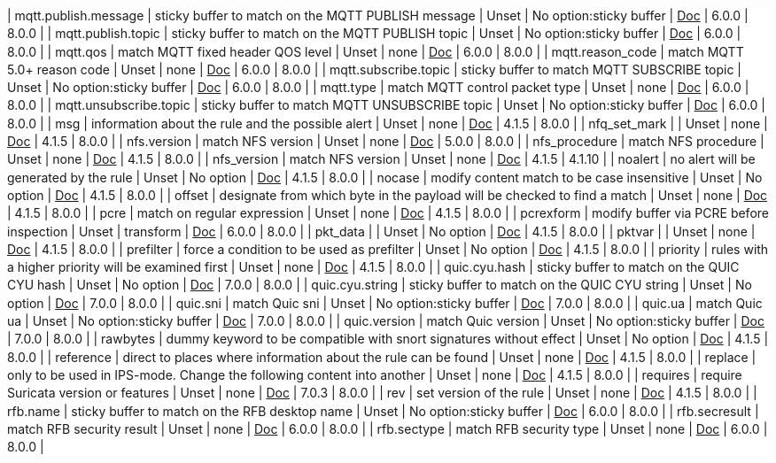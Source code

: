 | mqtt.publish.message | sticky buffer to match on the MQTT PUBLISH message | Unset | No option:sticky buffer | [Doc](https://docs.suricata.io/en/suricata-8.0.0-beta1mqtt-keywords.html#mqtt-publish-message) | 6.0.0 | 8.0.0 |
| mqtt.publish.topic | sticky buffer to match on the MQTT PUBLISH topic | Unset | No option:sticky buffer | [Doc](https://docs.suricata.io/en/suricata-8.0.0-beta1mqtt-keywords.html#mqtt-publish-topic) | 6.0.0 | 8.0.0 |
| mqtt.qos | match MQTT fixed header QOS level | Unset | none | [Doc](https://docs.suricata.io/en/suricata-8.0.0-beta1/rules/mqtt-keywords.html#mqtt-qos) | 6.0.0 | 8.0.0 |
| mqtt.reason_code | match MQTT 5.0+ reason code | Unset | none | [Doc](https://docs.suricata.io/en/suricata-8.0.0-beta1/rules/mqtt-keywords.html#mqtt-reason-code) | 6.0.0 | 8.0.0 |
| mqtt.subscribe.topic | sticky buffer to match MQTT SUBSCRIBE topic | Unset | No option:sticky buffer | [Doc](https://docs.suricata.io/en/suricata-8.0.0-beta1/rules/mqtt-keywords.html#mqtt-subscribe-topic) | 6.0.0 | 8.0.0 |
| mqtt.type | match MQTT control packet type | Unset | none | [Doc](https://docs.suricata.io/en/suricata-8.0.0-beta1/rules/mqtt-keywords.html#mqtt-type) | 6.0.0 | 8.0.0 |
| mqtt.unsubscribe.topic | sticky buffer to match MQTT UNSUBSCRIBE topic | Unset | No option:sticky buffer | [Doc](https://docs.suricata.io/en/suricata-8.0.0-beta1/rules/mqtt-keywords.html#mqtt-unsubscribe-topic) | 6.0.0 | 8.0.0 |
| msg | information about the rule and the possible alert | Unset | none | [Doc](https://docs.suricata.io/en/suricata-8.0.0-beta1/rules/meta.html#msg-message) | 4.1.5 | 8.0.0 |
| nfq_set_mark |  | Unset | none | [Doc]() | 4.1.5 | 8.0.0 |
| nfs.version | match NFS version | Unset | none | [Doc](https://docs.suricata.io/en/suricata-8.0.0-beta1/rules/nfs-keywords.html#version) | 5.0.0 | 8.0.0 |
| nfs_procedure | match NFS procedure | Unset | none | [Doc](https://docs.suricata.io/en/suricata-8.0.0-beta1/rules/nfs-keywords.html#procedure) | 4.1.5 | 8.0.0 |
| nfs_version | match NFS version | Unset | none | [Doc](https://suricata.readthedocs.io/en/suricata-4.1.10/rules/nfs-keywords.html#version) | 4.1.5 | 4.1.10 |
| noalert | no alert will be generated by the rule | Unset | No option | [Doc](https://docs.suricata.io/en/suricata-8.0.0-beta1/rules/noalert.html) | 4.1.5 | 8.0.0 |
| nocase | modify content match to be case insensitive | Unset | No option | [Doc](https://docs.suricata.io/en/suricata-8.0.0-beta1/rules/payload-keywords.html#nocase) | 4.1.5 | 8.0.0 |
| offset | designate from which byte in the payload will be checked to find a match | Unset | none | [Doc](https://docs.suricata.io/en/suricata-8.0.0-beta1/rules/payload-keywords.html#offset) | 4.1.5 | 8.0.0 |
| pcre | match on regular expression | Unset | none | [Doc](https://docs.suricata.io/en/suricata-8.0.0-beta1/rules/payload-keywords.html#pcre-perl-compatible-regular-expressions) | 4.1.5 | 8.0.0 |
| pcrexform | modify buffer via PCRE before inspection | Unset | transform | [Doc](https://docs.suricata.io/en/suricata-8.0.0-beta1/rules/transforms.html#pcre-xform) | 6.0.0 | 8.0.0 |
| pkt_data |  | Unset | No option | [Doc]() | 4.1.5 | 8.0.0 |
| pktvar |  | Unset | none | [Doc]() | 4.1.5 | 8.0.0 |
| prefilter | force a condition to be used as prefilter | Unset | No option | [Doc](https://docs.suricata.io/en/suricata-8.0.0-beta1/rules/prefilter-keywords.html#prefilter) | 4.1.5 | 8.0.0 |
| priority | rules with a higher priority will be examined first | Unset | none | [Doc](https://docs.suricata.io/en/suricata-8.0.0-beta1/rules/meta.html#priority) | 4.1.5 | 8.0.0 |
| quic.cyu.hash | sticky buffer to match on the QUIC CYU hash | Unset | No option | [Doc](https://docs.suricata.io/en/suricata-8.0.0-beta1/rules/quic-cyu.html#quic-cyu-hash) | 7.0.0 | 8.0.0 |
| quic.cyu.string | sticky buffer to match on the QUIC CYU string | Unset | No option | [Doc](https://docs.suricata.io/en/suricata-8.0.0-beta1/rules/quic-cyu.html#quic-cyu-string) | 7.0.0 | 8.0.0 |
| quic.sni | match Quic sni | Unset | No option:sticky buffer | [Doc](https://docs.suricata.io/en/suricata-8.0.0-beta1/rules/quic-keywords.html#quic-sni) | 7.0.0 | 8.0.0 |
| quic.ua | match Quic ua | Unset | No option:sticky buffer | [Doc](https://docs.suricata.io/en/suricata-8.0.0-beta1/rules/quic-keywords.html#quic-ua) | 7.0.0 | 8.0.0 |
| quic.version | match Quic version | Unset | No option:sticky buffer | [Doc](https://docs.suricata.io/en/suricata-8.0.0-beta1/rules/quic-keywords.html#quic-version) | 7.0.0 | 8.0.0 |
| rawbytes | dummy keyword to be compatible with snort signatures without effect | Unset | No option | [Doc](https://docs.suricata.io/en/suricata-8.0.0-beta1/rules/payload-keywords.html#rawbytes) | 4.1.5 | 8.0.0 |
| reference | direct to places where information about the rule can be found | Unset | none | [Doc](https://docs.suricata.io/en/suricata-8.0.0-beta1/rules/meta.html#reference) | 4.1.5 | 8.0.0 |
| replace | only to be used in IPS-mode. Change the following content into another | Unset | none | [Doc](https://docs.suricata.io/en/suricata-8.0.0-beta1/rules/payload-keywords.html#replace) | 4.1.5 | 8.0.0 |
| requires | require Suricata version or features | Unset | none | [Doc](https://docs.suricata.io/en/suricata-8.0.0-beta1/rules/meta-keywords.html#requires) | 7.0.3 | 8.0.0 |
| rev | set version of the rule | Unset | none | [Doc](https://docs.suricata.io/en/suricata-8.0.0-beta1/rules/meta.html#rev-revision) | 4.1.5 | 8.0.0 |
| rfb.name | sticky buffer to match on the RFB desktop name | Unset | No option:sticky buffer | [Doc](https://docs.suricata.io/en/suricata-8.0.0-beta1/rules/rfb-keywords.html#rfb-name) | 6.0.0 | 8.0.0 |
| rfb.secresult | match RFB security result | Unset | none | [Doc](https://docs.suricata.io/en/suricata-8.0.0-beta1/rules/rfb-keywords.html#rfb-secresult) | 6.0.0 | 8.0.0 |
| rfb.sectype | match RFB security type | Unset | none | [Doc](https://docs.suricata.io/en/suricata-8.0.0-beta1/rules/rfb-keywords.html#rfb-sectype) | 6.0.0 | 8.0.0 |